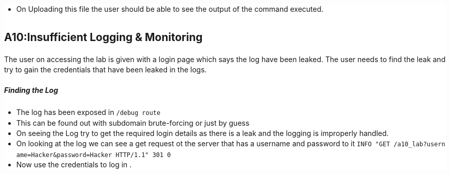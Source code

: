 * On Uploading this file the user should be able to see the output of the command executed.

## A10:Insufficient Logging & Monitoring
   
The user on accessing the lab is given with a login page which says the log have been leaked. The user needs to find the leak and try to gain the credentials that have been leaked in the logs.

##### Finding the Log

* The log has been exposed in ```/debug route```
* This can be found out with subdomain brute-forcing or just by guess
* On seeing the Log try to get the required login details as there is a leak and the logging is improperly handled.
* On looking at the log we can see a get request ot the server that has a username and password to it 
 ``` INFO "GET /a10_lab?username=Hacker&password=Hacker HTTP/1.1" 301 0 ```
* Now use the credentials to log in .



